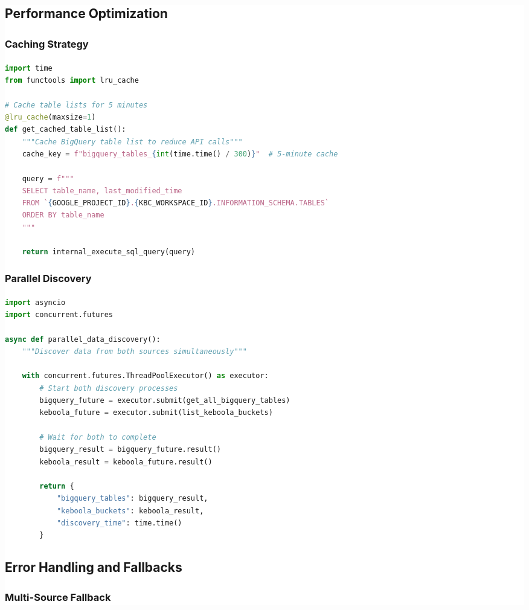 ## Performance Optimization

### Caching Strategy

```python
import time
from functools import lru_cache

# Cache table lists for 5 minutes
@lru_cache(maxsize=1)
def get_cached_table_list():
    """Cache BigQuery table list to reduce API calls"""
    cache_key = f"bigquery_tables_{int(time.time() / 300)}"  # 5-minute cache
    
    query = f"""
    SELECT table_name, last_modified_time
    FROM `{GOOGLE_PROJECT_ID}.{KBC_WORKSPACE_ID}.INFORMATION_SCHEMA.TABLES`
    ORDER BY table_name
    """
    
    return internal_execute_sql_query(query)
```

### Parallel Discovery

```python
import asyncio
import concurrent.futures

async def parallel_data_discovery():
    """Discover data from both sources simultaneously"""
    
    with concurrent.futures.ThreadPoolExecutor() as executor:
        # Start both discovery processes
        bigquery_future = executor.submit(get_all_bigquery_tables)
        keboola_future = executor.submit(list_keboola_buckets)
        
        # Wait for both to complete
        bigquery_result = bigquery_future.result()
        keboola_result = keboola_future.result()
        
        return {
            "bigquery_tables": bigquery_result,
            "keboola_buckets": keboola_result,
            "discovery_time": time.time()
        }
```

## Error Handling and Fallbacks

### Multi-Source Fallback
